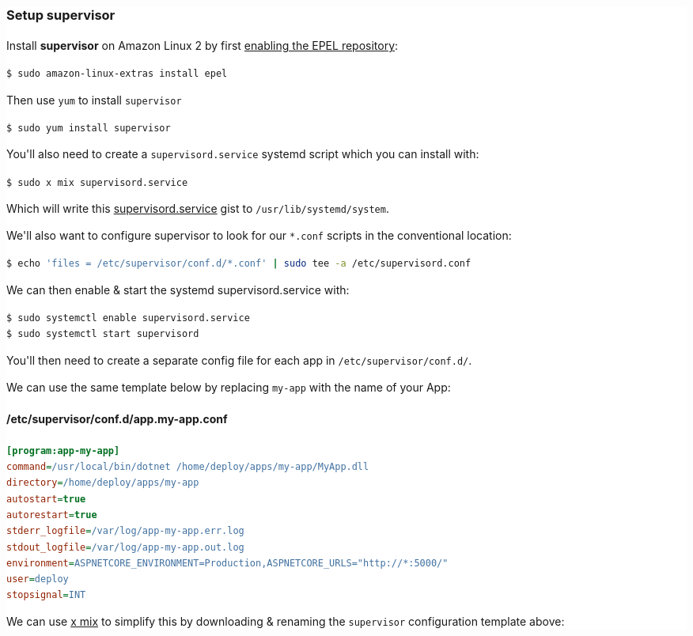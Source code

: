 ### Setup supervisor

Install **supervisor** on Amazon Linux 2 by first [enabling the EPEL repository](https://aws.amazon.com/premiumsupport/knowledge-center/ec2-enable-epel/):

```bash
$ sudo amazon-linux-extras install epel
```

Then use `yum` to install `supervisor`

```bash
$ sudo yum install supervisor
```

You'll also need to create a `supervisord.service` systemd script which you can install with:

```bash
$ sudo x mix supervisord.service
```

Which will write this [supervisord.service](https://gist.github.com/gistlyn/18dbaa471ea09f744493d5866ede599e) gist to `/usr/lib/systemd/system`.

We'll also want to configure supervisor to look for our `*.conf` scripts in the conventional location:

```bash
$ echo 'files = /etc/supervisor/conf.d/*.conf' | sudo tee -a /etc/supervisord.conf
```

We can then enable & start the systemd supervisord.service with:

```bash
$ sudo systemctl enable supervisord.service
$ sudo systemctl start supervisord
```

You'll then need to create a separate config file for each app in `/etc/supervisor/conf.d/`. 

We can use the same template below by replacing `my-app` with the name of your App:

#### /etc/supervisor/conf.d/app.my-app.conf 

```ini
[program:app-my-app]
command=/usr/local/bin/dotnet /home/deploy/apps/my-app/MyApp.dll
directory=/home/deploy/apps/my-app
autostart=true
autorestart=true
stderr_logfile=/var/log/app-my-app.err.log
stdout_logfile=/var/log/app-my-app.out.log
environment=ASPNETCORE_ENVIRONMENT=Production,ASPNETCORE_URLS="http://*:5000/"
user=deploy
stopsignal=INT
```

We can use [x mix](/mix-tool) to simplify this by downloading & renaming the `supervisor` configuration template above:
